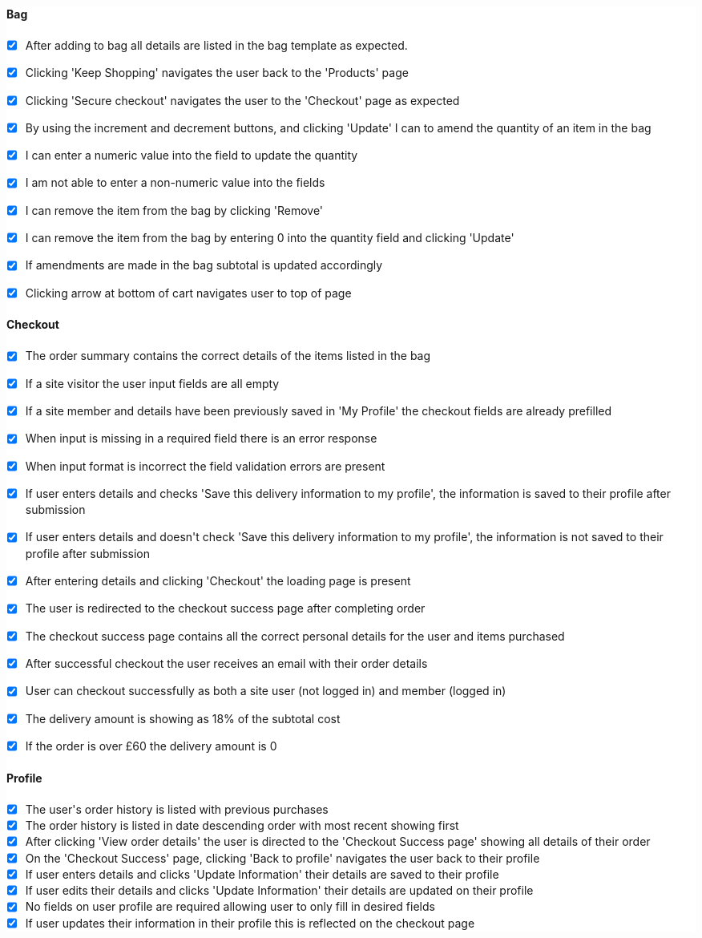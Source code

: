 #### Bag

- [x] After adding to bag all details are listed in the bag template as expected.     
- [x] Clicking 'Keep Shopping' navigates the user back to the 'Products' page
- [x] Clicking 'Secure checkout' navigates the user to the 'Checkout' page as expected
- [x] By using the increment and decrement buttons, and clicking 'Update' I can to amend the quantity of an item in the bag
- [x] I can enter a numeric value into the field to update the quantity
- [x] I am not able to enter a non-numeric value into the fields

- [x] I can remove the item from the bag by clicking 'Remove'
- [x] I can remove the item from the bag by entering 0 into the quantity field and clicking 'Update'
- [x] If amendments are made in the bag subtotal is updated accordingly
- [x] Clicking arrow at bottom of cart navigates user to top of page

#### Checkout

- [x] The order summary contains the correct details of the items listed in the bag
- [x] If a site visitor the user input fields are all empty 
- [x] If a site member and details have been previously saved in 'My Profile' the checkout fields are already prefilled
- [x] When input is missing in a required field there is an error response
- [x] When input format is incorrect the field validation errors are present
- [x] If user enters details and checks 'Save this delivery information to my profile', the information is saved to their profile after submission
- [x] If user enters details and doesn't check 'Save this delivery information to my profile', the information is not saved to their profile after submission
- [x] After entering details and clicking 'Checkout' the loading page is present
- [x] The user is redirected to the checkout success page after completing order
- [x] The checkout success page contains all the correct personal details for the user and items purchased
- [x] After successful checkout the user receives an email with their order details
- [x] User can checkout successfully as both a site user (not logged in) and member (logged in)
- [x] The delivery amount is showing as 18% of the subtotal cost
- [x] If the order is over £60 the delivery amount is 0



#### Profile

- [x] The user's order history is listed with previous purchases
- [x] The order history is listed in date descending order with most recent showing first
- [x] After clicking 'View order details' the user is directed to the 'Checkout Success page' showing all details of their order
- [x] On the 'Checkout Success' page, clicking 'Back to profile' navigates the user back to their profile
- [x] If user enters details and clicks 'Update Information' their details are saved to their profile
- [x] If user edits their details and clicks 'Update Information' their details are updated on their profile
- [x] No fields on user profile are required allowing user to only fill in desired fields
- [x] If user updates their information in their profile this is reflected on the checkout page
